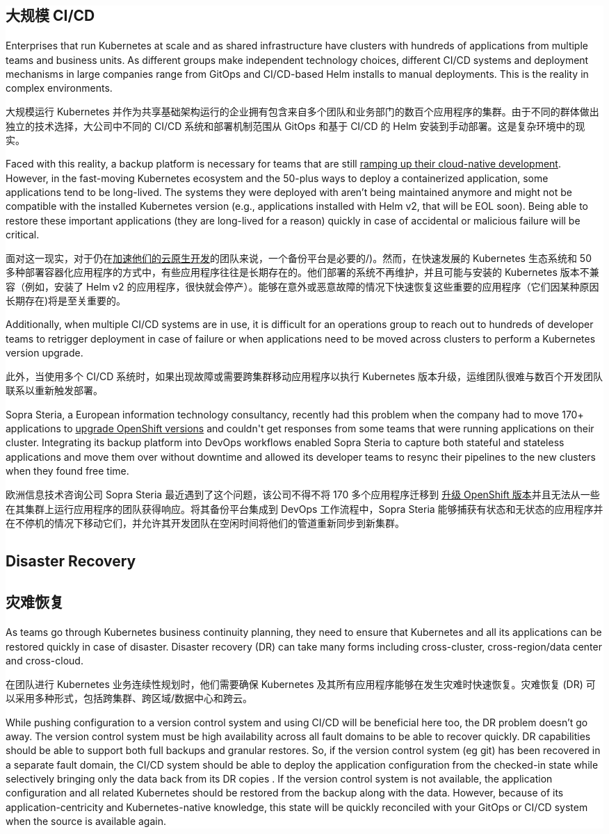 ## 大规模 CI/CD

Enterprises that run Kubernetes at scale and as shared infrastructure have clusters with hundreds of applications from multiple teams and business units. As different groups make independent technology choices, different CI/CD systems and deployment mechanisms in large companies range from GitOps and CI/CD-based Helm installs to manual deployments. This is the reality in complex environments.

大规模运行 Kubernetes 并作为共享基础架构运行的企业拥有包含来自多个团队和业务部门的数百个应用程序的集群。由于不同的群体做出独立的技术选择，大公司中不同的 CI/CD 系统和部署机制范围从 GitOps 和基于 CI/CD 的 Helm 安装到手动部署。这是复杂环境中的现实。

Faced with this reality, a backup platform is necessary for teams that are still [ramping up their cloud-native development](https://containerjournal.com/topics/container-ecosystems/the-keys-to-successful-infrastructure-configuration/). However, in the fast-moving Kubernetes ecosystem and the 50-plus ways to deploy a containerized application, some applications tend to be long-lived. The systems they were deployed with aren’t being maintained anymore and might not be compatible with the installed Kubernetes version (e.g., applications installed with Helm v2, that will be EOL soon). Being able to restore these important applications (they are long-lived for a reason) quickly in case of accidental or malicious failure will be critical.

面对这一现实，对于仍在[加速他们的云原生开发](https://containerjournal.com/topics/container-ecosystems/the-keys-to-successful-infrastructure-configuration)的团队来说，一个备份平台是必要的/)。然而，在快速发展的 Kubernetes 生态系统和 50 多种部署容器化应用程序的方式中，有些应用程序往往是长期存在的。他们部署的系统不再维护，并且可能与安装的 Kubernetes 版本不兼容（例如，安装了 Helm v2 的应用程序，很快就会停产）。能够在意外或恶意故障的情况下快速恢复这些重要的应用程序（它们因某种原因长期存在)将是至关重要的。

Additionally, when multiple CI/CD systems are in use, it is difficult for an operations group to reach out to hundreds of developer teams to retrigger deployment in case of failure or when applications need to be moved across clusters to perform a Kubernetes version upgrade. 

此外，当使用多个 CI/CD 系统时，如果出现故障或需要跨集群移动应用程序以执行 Kubernetes 版本升级，运维团队很难与数百个开发团队联系以重新触发部署。

Sopra Steria, a European information technology consultancy, recently had this problem when the company had to move 170+ applications to [upgrade OpenShift versions](https://blog.kasten.io/kasten-and-red-hat-migration-and-backup-for-openshift) and couldn't get responses from some teams that were running applications on their cluster. Integrating its backup platform into DevOps workflows enabled Sopra Steria to capture both stateful and stateless applications and move them over without downtime and allowed its developer teams to resync their pipelines to the new clusters when they found free time.

欧洲信息技术咨询公司 Sopra Steria 最近遇到了这个问题，该公司不得不将 170 多个应用程序迁移到 [升级 OpenShift 版本](https://blog.kasten.io/kasten-and-red-hat-migration-and-backup-for-openshift)并且无法从一些在其集群上运行应用程序的团队获得响应。将其备份平台集成到 DevOps 工作流程中，Sopra Steria 能够捕获有状态和无状态的应用程序并在不停机的情况下移动它们，并允许其开发团队在空闲时间将他们的管道重新同步到新集群。

## Disaster Recovery

##  灾难恢复

As teams go through Kubernetes business continuity planning, they need to ensure that Kubernetes and all its applications can be restored quickly in case of disaster. Disaster recovery (DR) can take many forms including cross-cluster, cross-region/data center and cross-cloud.

在团队进行 Kubernetes 业务连续性规划时，他们需要确保 Kubernetes 及其所有应用程序能够在发生灾难时快速恢复。灾难恢复 (DR) 可以采用多种形式，包括跨集群、跨区域/数据中心和跨云。

While pushing configuration to a version control system and using CI/CD will be beneficial here too, the DR problem doesn’t go away. The version control system must be high availability across all fault domains to be able to recover quickly. DR capabilities should be able to support both full backups and granular restores. So, if the version control system (eg git) has been recovered in a separate fault domain, the CI/CD system should be able to deploy the application configuration from the checked-in state while selectively bringing only the data back from its DR copies . If the version control system is not available, the application configuration and all related Kubernetes should be restored from the backup along with the data. However, because of its application-centricity and Kubernetes-native knowledge, this state will be quickly reconciled with your GitOps or CI/CD system when the source is available again.
